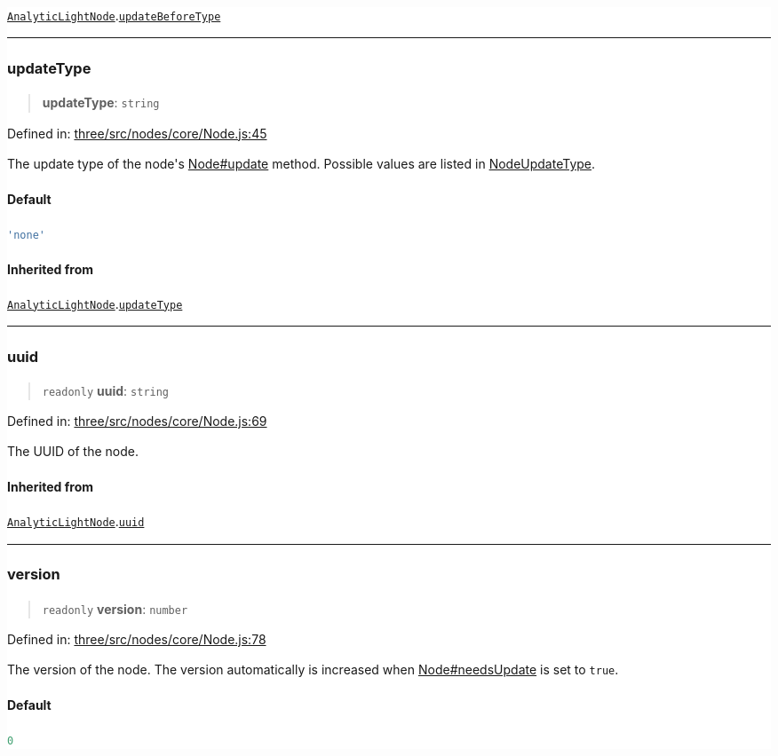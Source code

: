 [`AnalyticLightNode`](/reference/threewebgpu/classes/analyticlightnode/).[`updateBeforeType`](/reference/threewebgpu/classes/analyticlightnode/#updatebeforetype)

***

### updateType

> **updateType**: `string`

Defined in: [three/src/nodes/core/Node.js:45](https://github.com/DefinitelyMaybe/three-i18n/blob/fa57b79433d1c349ffb23a78727299c8d4190136/three/src/nodes/core/Node.js#L45)

The update type of the node's [Node#update](/reference/threewebgpu/classes/node/#update) method. Possible values are listed in [NodeUpdateType](/reference/threewebgpu/variables/nodeupdatetype/).

#### Default

```ts
'none'
```

#### Inherited from

[`AnalyticLightNode`](/reference/threewebgpu/classes/analyticlightnode/).[`updateType`](/reference/threewebgpu/classes/analyticlightnode/#updatetype)

***

### uuid

> `readonly` **uuid**: `string`

Defined in: [three/src/nodes/core/Node.js:69](https://github.com/DefinitelyMaybe/three-i18n/blob/fa57b79433d1c349ffb23a78727299c8d4190136/three/src/nodes/core/Node.js#L69)

The UUID of the node.

#### Inherited from

[`AnalyticLightNode`](/reference/threewebgpu/classes/analyticlightnode/).[`uuid`](/reference/threewebgpu/classes/analyticlightnode/#uuid)

***

### version

> `readonly` **version**: `number`

Defined in: [three/src/nodes/core/Node.js:78](https://github.com/DefinitelyMaybe/three-i18n/blob/fa57b79433d1c349ffb23a78727299c8d4190136/three/src/nodes/core/Node.js#L78)

The version of the node. The version automatically is increased when [Node#needsUpdate](/reference/threewebgpu/classes/node/#needsupdate) is set to `true`.

#### Default

```ts
0
```
